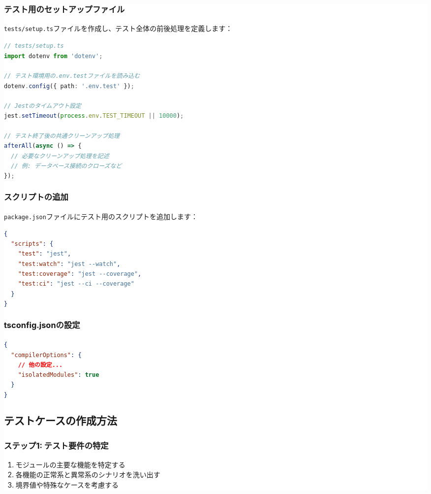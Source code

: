 ### テスト用のセットアップファイル

`tests/setup.ts`ファイルを作成し、テスト全体の前後処理を定義します：

```typescript
// tests/setup.ts
import dotenv from 'dotenv';

// テスト環境用の.env.testファイルを読み込む
dotenv.config({ path: '.env.test' });

// Jestのタイムアウト設定
jest.setTimeout(process.env.TEST_TIMEOUT || 10000);

// テスト終了後の共通クリーンアップ処理
afterAll(async () => {
  // 必要なクリーンアップ処理を記述
  // 例: データベース接続のクローズなど
});
```

### スクリプトの追加

`package.json`ファイルにテスト用のスクリプトを追加します：

```json
{
  "scripts": {
    "test": "jest",
    "test:watch": "jest --watch",
    "test:coverage": "jest --coverage",
    "test:ci": "jest --ci --coverage"
  }
}
```

### tsconfig.jsonの設定

```json
{
  "compilerOptions": {
    // 他の設定...
    "isolatedModules": true
  }
}
```

## テストケースの作成方法

### ステップ1: テスト要件の特定

1. モジュールの主要な機能を特定する
2. 各機能の正常系と異常系のシナリオを洗い出す
3. 境界値や特殊なケースを考慮する
